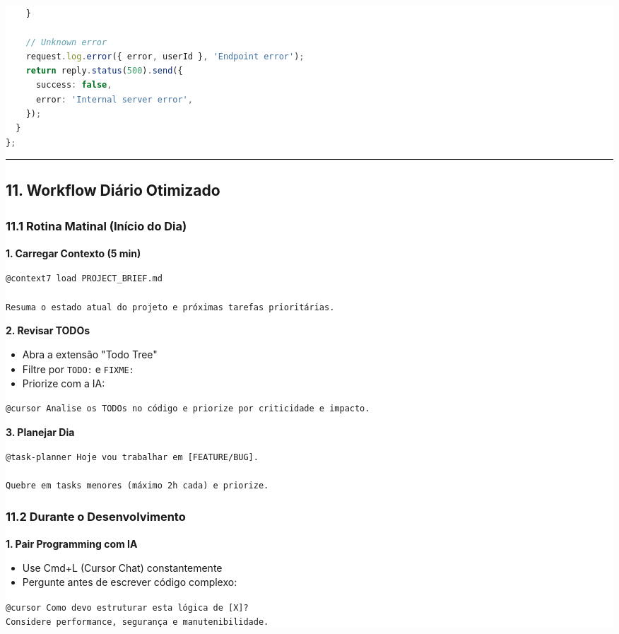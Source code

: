 ```typescript
    }

    // Unknown error
    request.log.error({ error, userId }, 'Endpoint error');
    return reply.status(500).send({
      success: false,
      error: 'Internal server error',
    });
  }
};
```

---

## 11. Workflow Diário Otimizado

### 11.1 Rotina Matinal (Início do Dia)

**1. Carregar Contexto (5 min)**

```
@context7 load PROJECT_BRIEF.md

Resuma o estado atual do projeto e próximas tarefas prioritárias.
```

**2. Revisar TODOs**

- Abra a extensão "Todo Tree"
- Filtre por `TODO:` e `FIXME:`
- Priorize com a IA:

```
@cursor Analise os TODOs no código e priorize por criticidade e impacto.
```

**3. Planejar Dia**

```
@task-planner Hoje vou trabalhar em [FEATURE/BUG].

Quebre em tasks menores (máximo 2h cada) e priorize.
```

### 11.2 Durante o Desenvolvimento

**1. Pair Programming com IA**

- Use Cmd+L (Cursor Chat) constantemente
- Pergunte antes de escrever código complexo:

```
@cursor Como devo estruturar esta lógica de [X]?
Considere performance, segurança e manutenibilidade.
```
